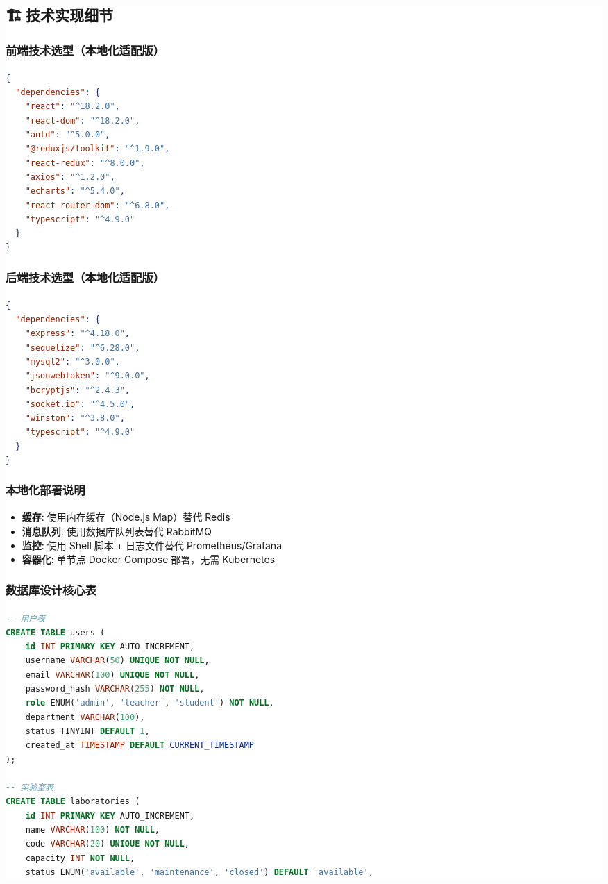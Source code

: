 ## 🏗️ 技术实现细节

### 前端技术选型（本地化适配版）
```json
{
  "dependencies": {
    "react": "^18.2.0",
    "react-dom": "^18.2.0",
    "antd": "^5.0.0",
    "@reduxjs/toolkit": "^1.9.0",
    "react-redux": "^8.0.0",
    "axios": "^1.2.0",
    "echarts": "^5.4.0",
    "react-router-dom": "^6.8.0",
    "typescript": "^4.9.0"
  }
}
```

### 后端技术选型（本地化适配版）
```json
{
  "dependencies": {
    "express": "^4.18.0",
    "sequelize": "^6.28.0",
    "mysql2": "^3.0.0",
    "jsonwebtoken": "^9.0.0",
    "bcryptjs": "^2.4.3",
    "socket.io": "^4.5.0",
    "winston": "^3.8.0",
    "typescript": "^4.9.0"
  }
}
```

### 本地化部署说明
- **缓存**: 使用内存缓存（Node.js Map）替代 Redis
- **消息队列**: 使用数据库队列表替代 RabbitMQ
- **监控**: 使用 Shell 脚本 + 日志文件替代 Prometheus/Grafana
- **容器化**: 单节点 Docker Compose 部署，无需 Kubernetes

### 数据库设计核心表
```sql
-- 用户表
CREATE TABLE users (
    id INT PRIMARY KEY AUTO_INCREMENT,
    username VARCHAR(50) UNIQUE NOT NULL,
    email VARCHAR(100) UNIQUE NOT NULL,
    password_hash VARCHAR(255) NOT NULL,
    role ENUM('admin', 'teacher', 'student') NOT NULL,
    department VARCHAR(100),
    status TINYINT DEFAULT 1,
    created_at TIMESTAMP DEFAULT CURRENT_TIMESTAMP
);

-- 实验室表
CREATE TABLE laboratories (
    id INT PRIMARY KEY AUTO_INCREMENT,
    name VARCHAR(100) NOT NULL,
    code VARCHAR(20) UNIQUE NOT NULL,
    capacity INT NOT NULL,
    status ENUM('available', 'maintenance', 'closed') DEFAULT 'available',
```